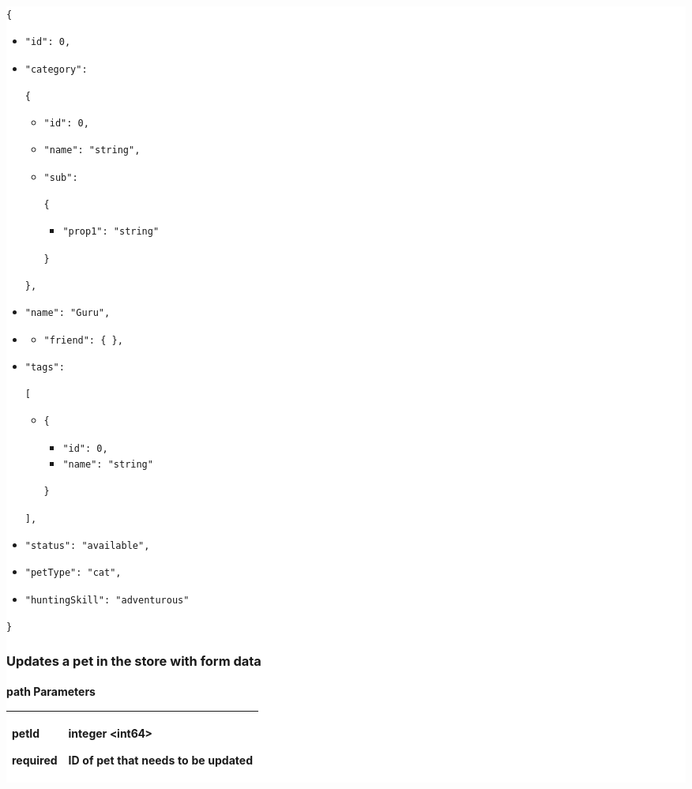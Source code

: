 `{`

* `"id": 0,`
* `"category":`

  `{`

  * `"id": 0,`
  * `"name": "string",`
  * `"sub":`

    `{`

    * `"prop1": "string"`

    `}`

  `},`

* `"name": "Guru",`
* * `"friend": { },`
* `"tags":`

  `[`

  * `{`

    * `"id": 0,`
    * `"name": "string"`

    `}`

  `],`

* `"status": "available",`
* `"petType": "cat",`
* `"huntingSkill": "adventurous"`

`}`

### Updates a pet in the store with form data

**path Parameters**

<table>
  <thead>
    <tr>
      <th style="text-align:left">
        <p>petId</p>
        <p>required</p>
      </th>
      <th style="text-align:left">
        <p>integer &lt;int64&gt;</p>
        <p>ID of pet that needs to be updated</p>
      </th>
    </tr>
  </thead>
  <tbody></tbody>
</table>
